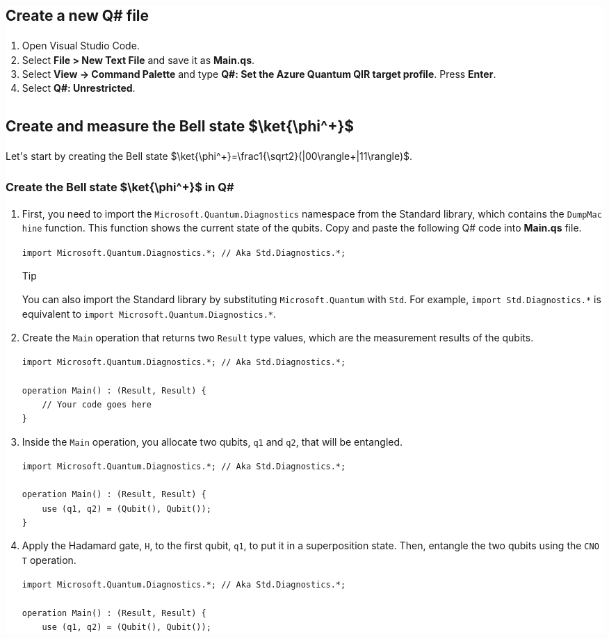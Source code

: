 ## Create a new Q# file

1. Open Visual Studio Code.
1. Select **File > New Text File** and save it as **Main.qs**.
1. Select **View -> Command Palette** and type **Q#: Set the Azure Quantum QIR target profile**. Press **Enter**.
1. Select **Q#: Unrestricted**.

## Create and measure the Bell state $\ket{\phi^+}$

Let's start by creating the Bell state $\ket{\phi^+}=\frac1{\sqrt2}(|00\rangle+|11\rangle)$. 

### Create the Bell state $\ket{\phi^+}$ in Q#

1. First, you need to import the `Microsoft.Quantum.Diagnostics` namespace from the Standard library, which contains the `DumpMachine` function. This function shows the current state of the qubits. Copy and paste the following Q# code into **Main.qs** file. 

    ```qsharp
    import Microsoft.Quantum.Diagnostics.*; // Aka Std.Diagnostics.*;
    ```

    > [!TIP]
    > You can also import the Standard library by substituting `Microsoft.Quantum` with `Std`. For example, `import Std.Diagnostics.*` is equivalent to `import Microsoft.Quantum.Diagnostics.*`.

1. Create the `Main` operation that returns two `Result` type values, which are the measurement results of the qubits. 

    ```qsharp
    import Microsoft.Quantum.Diagnostics.*; // Aka Std.Diagnostics.*;

    operation Main() : (Result, Result) {
        // Your code goes here
    }
    ```

1. Inside the `Main` operation, you allocate two qubits, `q1` and `q2`, that will be entangled. 

    ```qsharp
    import Microsoft.Quantum.Diagnostics.*; // Aka Std.Diagnostics.*;

    operation Main() : (Result, Result) {
        use (q1, q2) = (Qubit(), Qubit());
    }
    ```

1. Apply the Hadamard gate, `H`, to the first qubit, `q1`, to put it in a superposition state. Then, entangle the two qubits using the `CNOT` operation.

    ```qsharp
    import Microsoft.Quantum.Diagnostics.*; // Aka Std.Diagnostics.*;

    operation Main() : (Result, Result) {
        use (q1, q2) = (Qubit(), Qubit());
